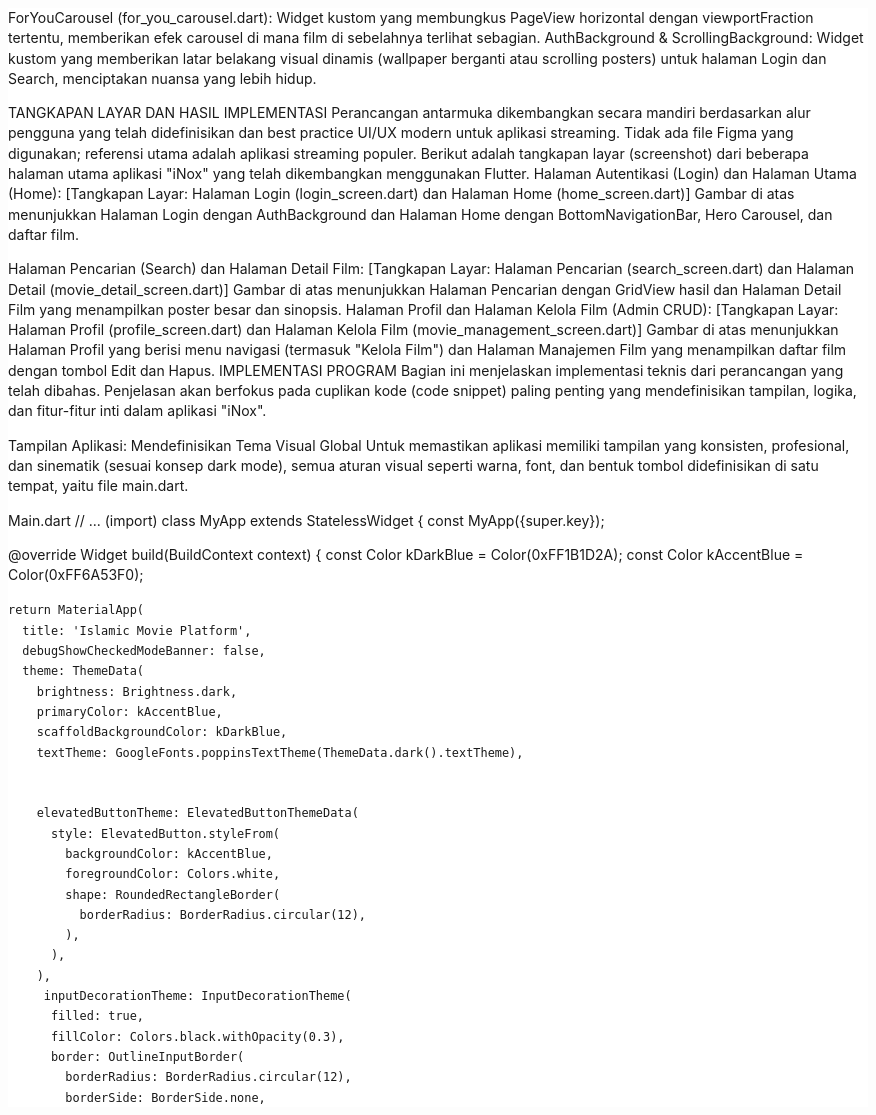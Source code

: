 ForYouCarousel (for_you_carousel.dart): Widget kustom yang membungkus PageView horizontal dengan viewportFraction tertentu, memberikan efek carousel di mana film di sebelahnya terlihat sebagian.
AuthBackground & ScrollingBackground: Widget kustom yang memberikan latar belakang visual dinamis (wallpaper berganti atau scrolling posters) untuk halaman Login dan Search, menciptakan nuansa yang lebih hidup.

TANGKAPAN LAYAR DAN HASIL IMPLEMENTASI
Perancangan antarmuka dikembangkan secara mandiri berdasarkan alur pengguna yang telah didefinisikan dan best practice UI/UX modern untuk aplikasi streaming. Tidak ada file Figma yang digunakan; referensi utama adalah aplikasi streaming populer. Berikut adalah tangkapan layar (screenshot) dari beberapa halaman utama aplikasi "iNox" yang telah dikembangkan menggunakan Flutter.
Halaman Autentikasi (Login) dan Halaman Utama (Home): [Tangkapan Layar: Halaman Login (login_screen.dart) dan Halaman Home (home_screen.dart)] Gambar di atas menunjukkan Halaman Login dengan AuthBackground dan Halaman Home dengan BottomNavigationBar, Hero Carousel, dan daftar film.


Halaman Pencarian (Search) dan Halaman Detail Film: [Tangkapan Layar: Halaman Pencarian (search_screen.dart) dan Halaman Detail (movie_detail_screen.dart)] Gambar di atas menunjukkan Halaman Pencarian dengan GridView hasil dan Halaman Detail Film yang menampilkan poster besar dan sinopsis. 
Halaman Profil dan Halaman Kelola Film (Admin CRUD): [Tangkapan Layar: Halaman Profil (profile_screen.dart) dan Halaman Kelola Film (movie_management_screen.dart)] Gambar di atas menunjukkan Halaman Profil yang berisi menu navigasi (termasuk "Kelola Film") dan Halaman Manajemen Film yang menampilkan daftar film dengan tombol Edit dan Hapus.
IMPLEMENTASI PROGRAM
Bagian ini menjelaskan implementasi teknis dari perancangan yang telah dibahas. Penjelasan akan berfokus pada cuplikan kode (code snippet) paling penting yang mendefinisikan tampilan, logika, dan fitur-fitur inti dalam aplikasi "iNox".

Tampilan Aplikasi: Mendefinisikan Tema Visual Global
Untuk memastikan aplikasi memiliki tampilan yang konsisten, profesional, dan sinematik (sesuai konsep dark mode), semua aturan visual seperti warna, font, dan bentuk tombol didefinisikan di satu tempat, yaitu file main.dart.

Main.dart
// ... (import)
class MyApp extends StatelessWidget {
  const MyApp({super.key});

  @override
  Widget build(BuildContext context) {
    const Color kDarkBlue = Color(0xFF1B1D2A);
    const Color kAccentBlue = Color(0xFF6A53F0);

    return MaterialApp(
      title: 'Islamic Movie Platform',
      debugShowCheckedModeBanner: false,
      theme: ThemeData(
        brightness: Brightness.dark,
        primaryColor: kAccentBlue,
        scaffoldBackgroundColor: kDarkBlue,
        textTheme: GoogleFonts.poppinsTextTheme(ThemeData.dark().textTheme),

       
        elevatedButtonTheme: ElevatedButtonThemeData(
          style: ElevatedButton.styleFrom(
            backgroundColor: kAccentBlue, 
            foregroundColor: Colors.white,
            shape: RoundedRectangleBorder(
              borderRadius: BorderRadius.circular(12),
            ),
          ),
        ),
         inputDecorationTheme: InputDecorationTheme(
          filled: true,
          fillColor: Colors.black.withOpacity(0.3),
          border: OutlineInputBorder(
            borderRadius: BorderRadius.circular(12),
            borderSide: BorderSide.none,